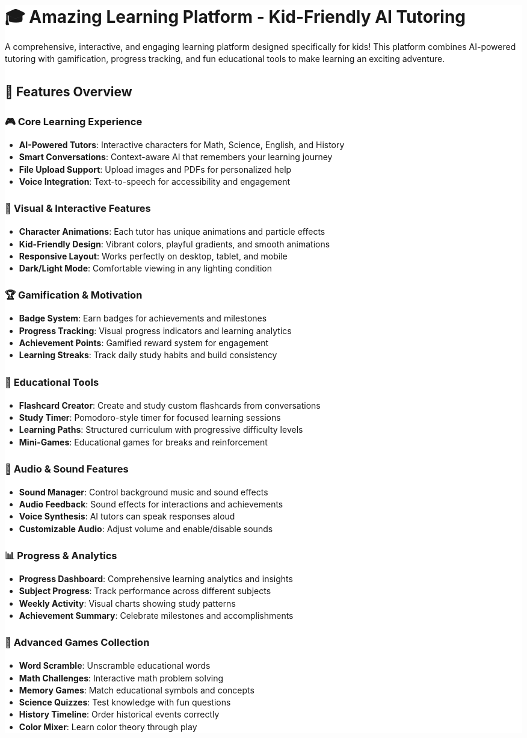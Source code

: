 # 🎓 **Amazing Learning Platform** - Kid-Friendly AI Tutoring

A comprehensive, interactive, and engaging learning platform designed specifically for kids! This platform combines AI-powered tutoring with gamification, progress tracking, and fun educational tools to make learning an exciting adventure.

## 🌟 **Features Overview**

### 🎮 **Core Learning Experience**
- **AI-Powered Tutors**: Interactive characters for Math, Science, English, and History
- **Smart Conversations**: Context-aware AI that remembers your learning journey
- **File Upload Support**: Upload images and PDFs for personalized help
- **Voice Integration**: Text-to-speech for accessibility and engagement

### 🎨 **Visual & Interactive Features**
- **Character Animations**: Each tutor has unique animations and particle effects
- **Kid-Friendly Design**: Vibrant colors, playful gradients, and smooth animations
- **Responsive Layout**: Works perfectly on desktop, tablet, and mobile
- **Dark/Light Mode**: Comfortable viewing in any lighting condition

### 🏆 **Gamification & Motivation**
- **Badge System**: Earn badges for achievements and milestones
- **Progress Tracking**: Visual progress indicators and learning analytics
- **Achievement Points**: Gamified reward system for engagement
- **Learning Streaks**: Track daily study habits and build consistency

### 🎯 **Educational Tools**
- **Flashcard Creator**: Create and study custom flashcards from conversations
- **Study Timer**: Pomodoro-style timer for focused learning sessions
- **Learning Paths**: Structured curriculum with progressive difficulty levels
- **Mini-Games**: Educational games for breaks and reinforcement

### 🎵 **Audio & Sound Features**
- **Sound Manager**: Control background music and sound effects
- **Audio Feedback**: Sound effects for interactions and achievements
- **Voice Synthesis**: AI tutors can speak responses aloud
- **Customizable Audio**: Adjust volume and enable/disable sounds

### 📊 **Progress & Analytics**
- **Progress Dashboard**: Comprehensive learning analytics and insights
- **Subject Progress**: Track performance across different subjects
- **Weekly Activity**: Visual charts showing study patterns
- **Achievement Summary**: Celebrate milestones and accomplishments

### 🎪 **Advanced Games Collection**
- **Word Scramble**: Unscramble educational words
- **Math Challenges**: Interactive math problem solving
- **Memory Games**: Match educational symbols and concepts
- **Science Quizzes**: Test knowledge with fun questions
- **History Timeline**: Order historical events correctly
- **Color Mixer**: Learn color theory through play
